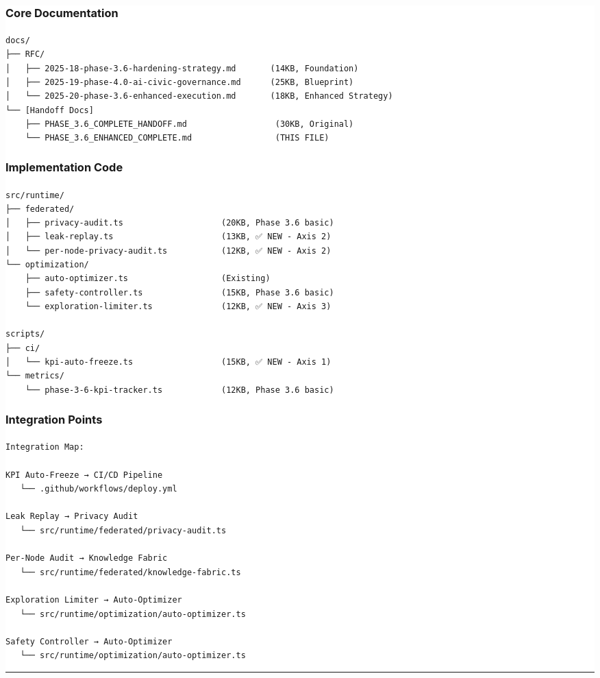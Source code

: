 ### Core Documentation

```
docs/
├── RFC/
│   ├── 2025-18-phase-3.6-hardening-strategy.md       (14KB, Foundation)
│   ├── 2025-19-phase-4.0-ai-civic-governance.md      (25KB, Blueprint)
│   └── 2025-20-phase-3.6-enhanced-execution.md       (18KB, Enhanced Strategy)
└── [Handoff Docs]
    ├── PHASE_3.6_COMPLETE_HANDOFF.md                  (30KB, Original)
    └── PHASE_3.6_ENHANCED_COMPLETE.md                 (THIS FILE)
```

### Implementation Code

```
src/runtime/
├── federated/
│   ├── privacy-audit.ts                    (20KB, Phase 3.6 basic)
│   ├── leak-replay.ts                      (13KB, ✅ NEW - Axis 2)
│   └── per-node-privacy-audit.ts           (12KB, ✅ NEW - Axis 2)
└── optimization/
    ├── auto-optimizer.ts                   (Existing)
    ├── safety-controller.ts                (15KB, Phase 3.6 basic)
    └── exploration-limiter.ts              (12KB, ✅ NEW - Axis 3)

scripts/
├── ci/
│   └── kpi-auto-freeze.ts                  (15KB, ✅ NEW - Axis 1)
└── metrics/
    └── phase-3-6-kpi-tracker.ts            (12KB, Phase 3.6 basic)
```

### Integration Points

```
Integration Map:

KPI Auto-Freeze → CI/CD Pipeline
   └── .github/workflows/deploy.yml

Leak Replay → Privacy Audit
   └── src/runtime/federated/privacy-audit.ts

Per-Node Audit → Knowledge Fabric
   └── src/runtime/federated/knowledge-fabric.ts

Exploration Limiter → Auto-Optimizer
   └── src/runtime/optimization/auto-optimizer.ts

Safety Controller → Auto-Optimizer
   └── src/runtime/optimization/auto-optimizer.ts
```

---